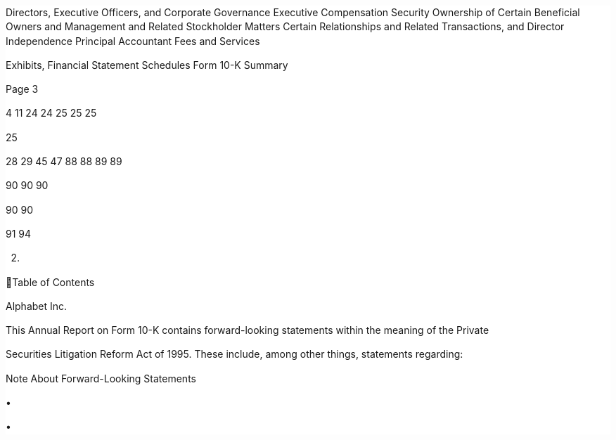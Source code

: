 Directors, Executive Officers, and Corporate Governance
Executive Compensation
Security Ownership of Certain Beneficial Owners and Management and Related Stockholder
Matters
Certain Relationships and Related Transactions, and Director Independence
Principal Accountant Fees and Services

Exhibits, Financial Statement Schedules
Form 10-K Summary

Page
3

4
11
24
24
25
25
25

25

28
29
45
47
88
88
89
89

90
90
90

90
90

91
94

2.

Table of Contents

Alphabet Inc.

This Annual Report on Form 10-K contains forward-looking statements within the meaning of the Private

Securities Litigation Reform Act of 1995. These include, among other things, statements regarding:

Note About Forward-Looking Statements

•

•
